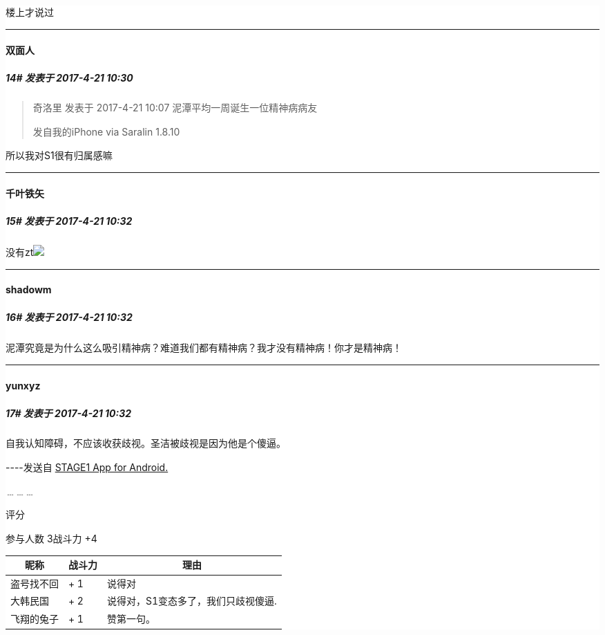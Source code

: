 楼上才说过


-----

####  双面人  
##### 14#       发表于 2017-4-21 10:30


<blockquote>奇洛里 发表于 2017-4-21 10:07
泥潭平均一周诞生一位精神病病友


发自我的iPhone via Saralin 1.8.10</blockquote>
所以我对S1很有归属感嘛


-----

####  千叶铁矢  
##### 15#       发表于 2017-4-21 10:32


没有zt<img src="https://static.saraba1st.com/image/smiley/nq/010.gif" referrerpolicy="no-referrer">


-----

####  shadowm  
##### 16#       发表于 2017-4-21 10:32


泥潭究竟是为什么这么吸引精神病？难道我们都有精神病？我才没有精神病！你才是精神病！


-----

####  yunxyz  
##### 17#       发表于 2017-4-21 10:32


自我认知障碍，不应该收获歧视。圣洁被歧视是因为他是个傻逼。


----发送自 [STAGE1 App for Android.](http://stage1.5j4m.com/?1.26)


﹍﹍﹍

评分


 参与人数 3战斗力 +4

|昵称|战斗力|理由|
|----|---|---|
| 盗号找不回| + 1|说得对|
| 大韩民国| + 2|说得对，S1变态多了，我们只歧视傻逼.|
| 飞翔的兔子| + 1|赞第一句。|
